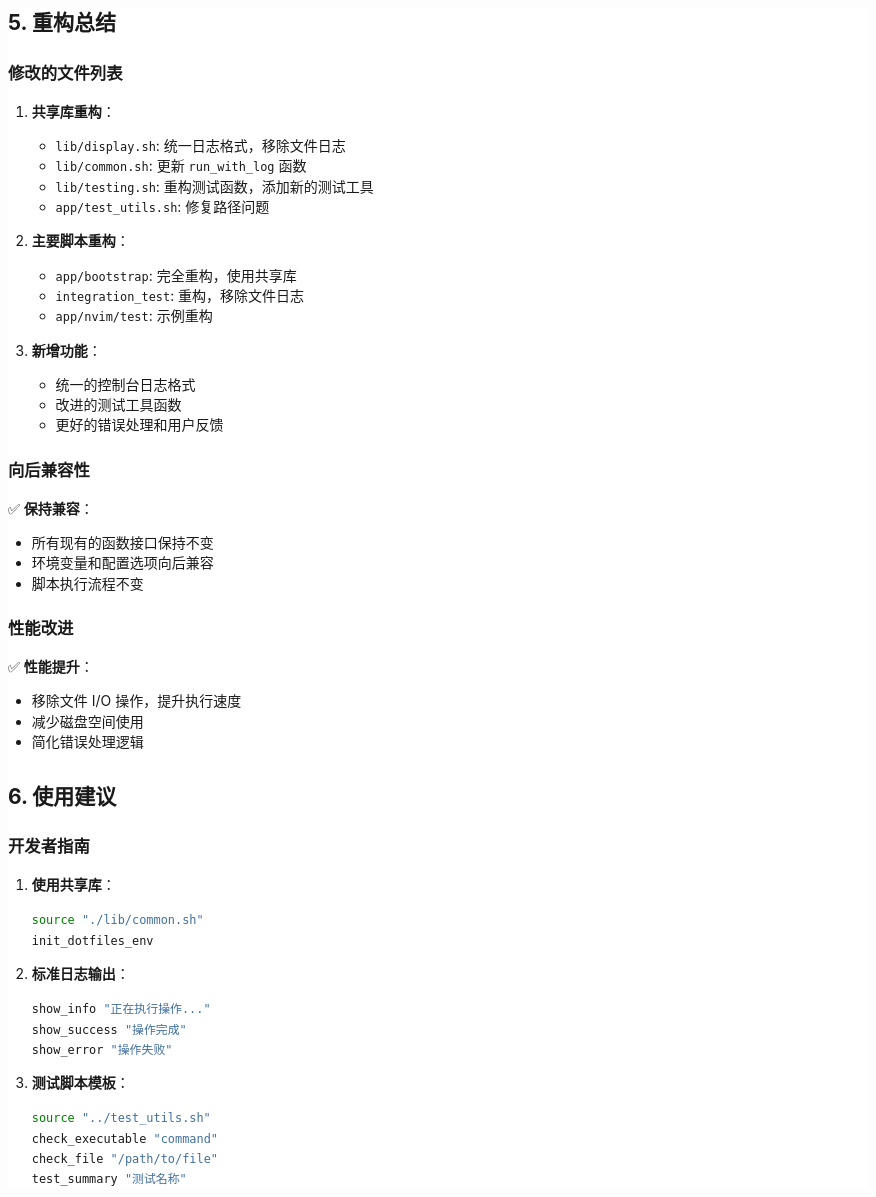 ## 5. 重构总结

### 修改的文件列表

1. **共享库重构**：
   - `lib/display.sh`: 统一日志格式，移除文件日志
   - `lib/common.sh`: 更新 `run_with_log` 函数
   - `lib/testing.sh`: 重构测试函数，添加新的测试工具
   - `app/test_utils.sh`: 修复路径问题

2. **主要脚本重构**：
   - `app/bootstrap`: 完全重构，使用共享库
   - `integration_test`: 重构，移除文件日志
   - `app/nvim/test`: 示例重构

3. **新增功能**：
   - 统一的控制台日志格式
   - 改进的测试工具函数
   - 更好的错误处理和用户反馈

### 向后兼容性

✅ **保持兼容**：
- 所有现有的函数接口保持不变
- 环境变量和配置选项向后兼容
- 脚本执行流程不变

### 性能改进

✅ **性能提升**：
- 移除文件 I/O 操作，提升执行速度
- 减少磁盘空间使用
- 简化错误处理逻辑

## 6. 使用建议

### 开发者指南

1. **使用共享库**：
   ```bash
   source "./lib/common.sh"
   init_dotfiles_env
   ```

2. **标准日志输出**：
   ```bash
   show_info "正在执行操作..."
   show_success "操作完成"
   show_error "操作失败"
   ```

3. **测试脚本模板**：
   ```bash
   source "../test_utils.sh"
   check_executable "command"
   check_file "/path/to/file"
   test_summary "测试名称"
   ```

